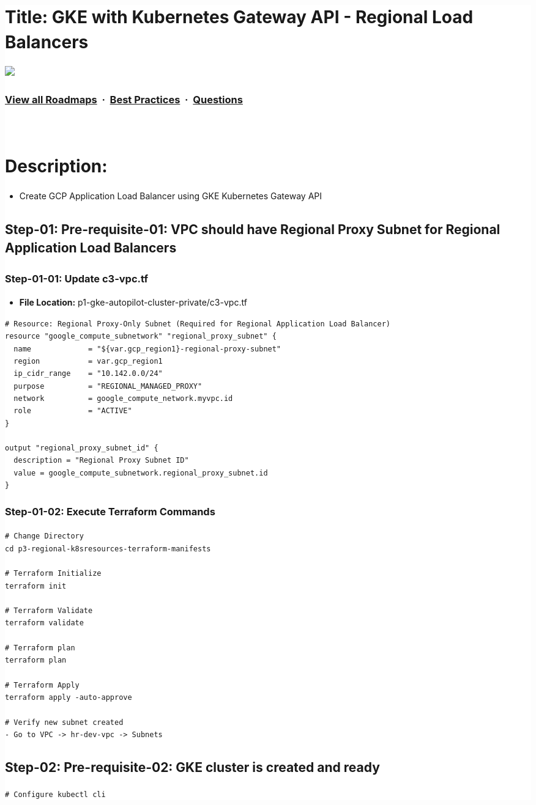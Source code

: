 # Title: GKE with Kubernetes Gateway API - Regional Load Balancers

![](https://i.imgur.com/waxVImv.png)
### [View all Roadmaps](https://github.com/nholuongut/all-roadmaps) &nbsp;&middot;&nbsp; [Best Practices](https://github.com/nholuongut/all-roadmaps/blob/main/public/best-practices/) &nbsp;&middot;&nbsp; [Questions](https://www.linkedin.com/in/nholuong/)
<br/>

# Description: 
- Create GCP Application Load Balancer using GKE Kubernetes Gateway API

## Step-01: Pre-requisite-01: VPC should have Regional Proxy Subnet for Regional Application Load Balancers
### Step-01-01: Update c3-vpc.tf
- **File Location:** p1-gke-autopilot-cluster-private/c3-vpc.tf
```hcl
# Resource: Regional Proxy-Only Subnet (Required for Regional Application Load Balancer)
resource "google_compute_subnetwork" "regional_proxy_subnet" {
  name             = "${var.gcp_region1}-regional-proxy-subnet"
  region           = var.gcp_region1
  ip_cidr_range    = "10.142.0.0/24"
  purpose          = "REGIONAL_MANAGED_PROXY"
  network          = google_compute_network.myvpc.id
  role             = "ACTIVE"
}

output "regional_proxy_subnet_id" {
  description = "Regional Proxy Subnet ID"
  value = google_compute_subnetwork.regional_proxy_subnet.id 
}
```
### Step-01-02: Execute Terraform Commands
```t
# Change Directory
cd p3-regional-k8sresources-terraform-manifests

# Terraform Initialize
terraform init

# Terraform Validate
terraform validate

# Terraform plan
terraform plan

# Terraform Apply
terraform apply -auto-approve

# Verify new subnet created
- Go to VPC -> hr-dev-vpc -> Subnets 
```
## Step-02: Pre-requisite-02: GKE cluster is created and ready
```t
# Configure kubectl cli
```